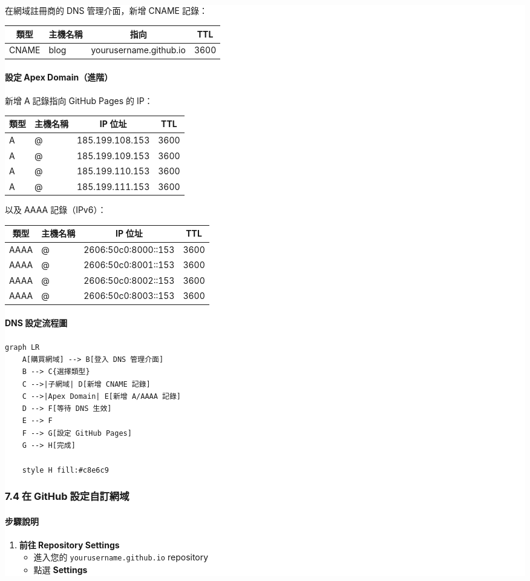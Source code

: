 在網域註冊商的 DNS 管理介面，新增 CNAME 記錄：

| 類型 | 主機名稱 | 指向 | TTL |
|------|---------|------|-----|
| CNAME | blog | yourusername.github.io | 3600 |

#### 設定 Apex Domain（進階）

新增 A 記錄指向 GitHub Pages 的 IP：

| 類型 | 主機名稱 | IP 位址 | TTL |
|------|---------|---------|-----|
| A | @ | 185.199.108.153 | 3600 |
| A | @ | 185.199.109.153 | 3600 |
| A | @ | 185.199.110.153 | 3600 |
| A | @ | 185.199.111.153 | 3600 |

以及 AAAA 記錄（IPv6）：

| 類型 | 主機名稱 | IP 位址 | TTL |
|------|---------|---------|-----|
| AAAA | @ | 2606:50c0:8000::153 | 3600 |
| AAAA | @ | 2606:50c0:8001::153 | 3600 |
| AAAA | @ | 2606:50c0:8002::153 | 3600 |
| AAAA | @ | 2606:50c0:8003::153 | 3600 |

#### DNS 設定流程圖

```mermaid
graph LR
    A[購買網域] --> B[登入 DNS 管理介面]
    B --> C{選擇類型}
    C -->|子網域| D[新增 CNAME 記錄]
    C -->|Apex Domain| E[新增 A/AAAA 記錄]
    D --> F[等待 DNS 生效]
    E --> F
    F --> G[設定 GitHub Pages]
    G --> H[完成]
    
    style H fill:#c8e6c9
```

### 7.4 在 GitHub 設定自訂網域

#### 步驟說明

1. **前往 Repository Settings**
   - 進入您的 `yourusername.github.io` repository
   - 點選 **Settings**
